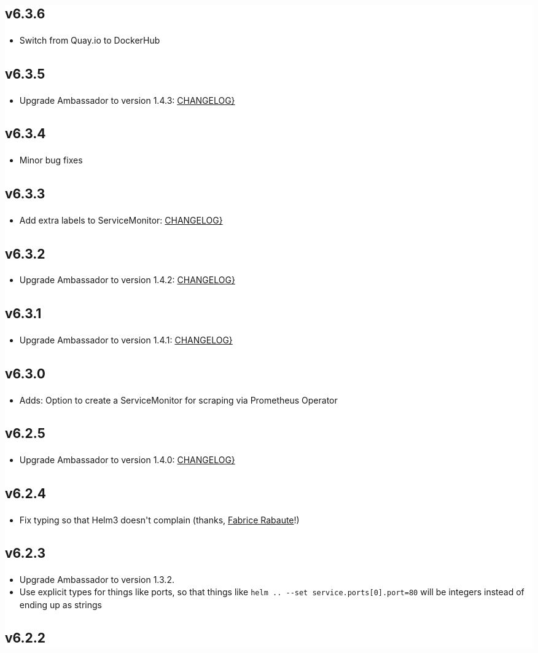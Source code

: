 ## v6.3.6

- Switch from Quay.io to DockerHub

## v6.3.5

- Upgrade Ambassador to version 1.4.3: [CHANGELOG}](https://github.com/datawire/ambassador/blob/master/CHANGELOG.md)

## v6.3.4

- Minor bug fixes

## v6.3.3

- Add extra labels to ServiceMonitor: [CHANGELOG}](https://github.com/datawire/ambassador/blob/master/CHANGELOG.md)

## v6.3.2

- Upgrade Ambassador to version 1.4.2: [CHANGELOG}](https://github.com/datawire/ambassador/blob/master/CHANGELOG.md)

## v6.3.1

- Upgrade Ambassador to version 1.4.1: [CHANGELOG}](https://github.com/datawire/ambassador/blob/master/CHANGELOG.md)

## v6.3.0

- Adds: Option to create a ServiceMonitor for scraping via Prometheus Operator

## v6.2.5

- Upgrade Ambassador to version 1.4.0: [CHANGELOG}](https://github.com/datawire/ambassador/blob/master/CHANGELOG.md)

## v6.2.4

- Fix typing so that Helm3 doesn't complain (thanks, [Fabrice Rabaute](https://github.com/jfrabaute)!)

## v6.2.3

- Upgrade Ambassador to version 1.3.2.
- Use explicit types for things like ports, so that things like `helm .. --set service.ports[0].port=80` will be integers instead of ending up as strings

## v6.2.2
